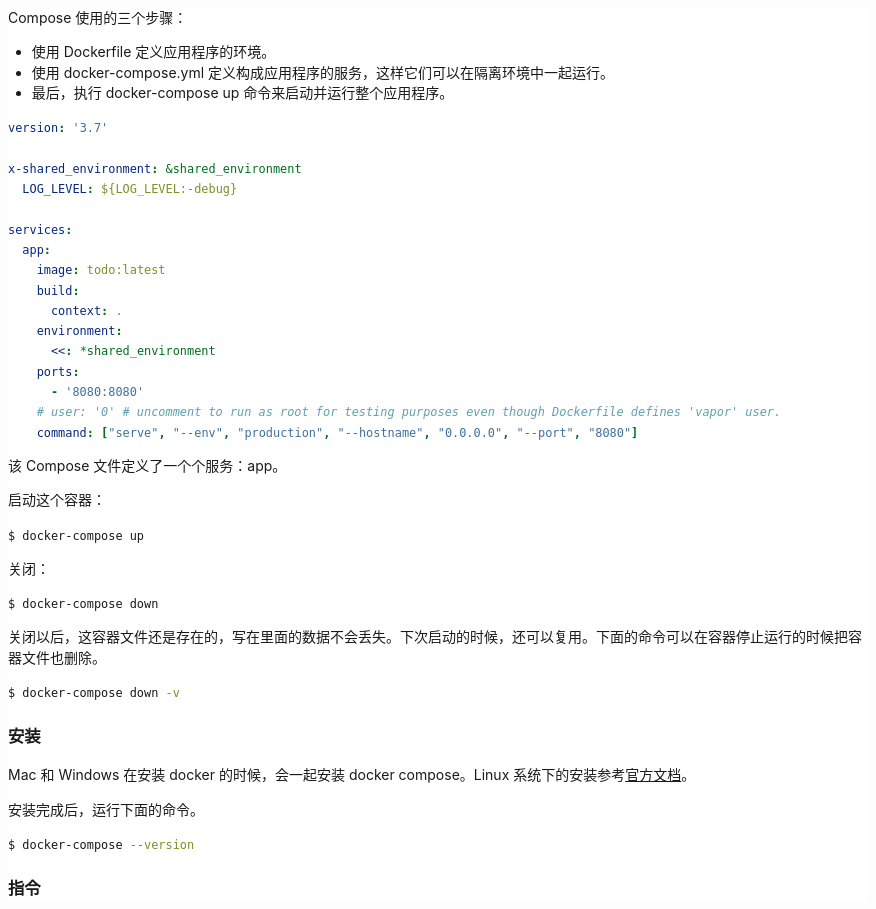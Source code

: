 Compose 使用的三个步骤：

* 使用 Dockerfile 定义应用程序的环境。
* 使用 docker-compose.yml 定义构成应用程序的服务，这样它们可以在隔离环境中一起运行。
* 最后，执行 docker-compose up 命令来启动并运行整个应用程序。

```yml
version: '3.7'

x-shared_environment: &shared_environment
  LOG_LEVEL: ${LOG_LEVEL:-debug}

services:
  app:
    image: todo:latest
    build:
      context: .
    environment:
      <<: *shared_environment
    ports:
      - '8080:8080'
    # user: '0' # uncomment to run as root for testing purposes even though Dockerfile defines 'vapor' user.
    command: ["serve", "--env", "production", "--hostname", "0.0.0.0", "--port", "8080"]
```

该 Compose 文件定义了一个个服务：app。

启动这个容器：

```sh
$ docker-compose up
```

关闭：

```sh
$ docker-compose down
```

关闭以后，这容器文件还是存在的，写在里面的数据不会丢失。下次启动的时候，还可以复用。下面的命令可以在容器停止运行的时候把容器文件也删除。

```sh
$ docker-compose down -v
```

### 安装

Mac 和 Windows 在安装 docker 的时候，会一起安装 docker compose。Linux 系统下的安装参考[官方文档](https://docs.docker.com/compose/install/#install-compose)。

安装完成后，运行下面的命令。

```sh
$ docker-compose --version
```

### 指令
